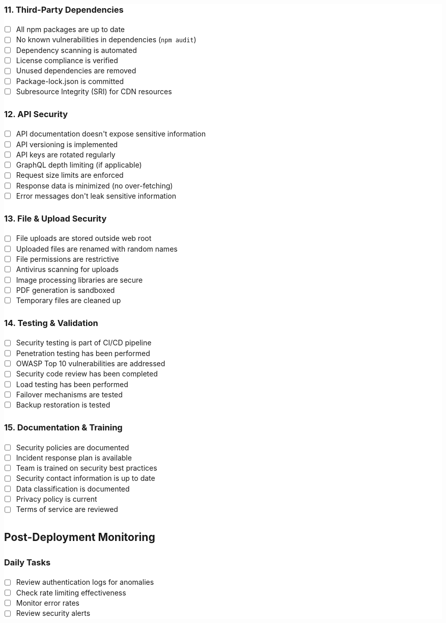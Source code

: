 ### 11. Third-Party Dependencies
- [ ] All npm packages are up to date
- [ ] No known vulnerabilities in dependencies (`npm audit`)
- [ ] Dependency scanning is automated
- [ ] License compliance is verified
- [ ] Unused dependencies are removed
- [ ] Package-lock.json is committed
- [ ] Subresource Integrity (SRI) for CDN resources

### 12. API Security
- [ ] API documentation doesn't expose sensitive information
- [ ] API versioning is implemented
- [ ] API keys are rotated regularly
- [ ] GraphQL depth limiting (if applicable)
- [ ] Request size limits are enforced
- [ ] Response data is minimized (no over-fetching)
- [ ] Error messages don't leak sensitive information

### 13. File & Upload Security
- [ ] File uploads are stored outside web root
- [ ] Uploaded files are renamed with random names
- [ ] File permissions are restrictive
- [ ] Antivirus scanning for uploads
- [ ] Image processing libraries are secure
- [ ] PDF generation is sandboxed
- [ ] Temporary files are cleaned up

### 14. Testing & Validation
- [ ] Security testing is part of CI/CD pipeline
- [ ] Penetration testing has been performed
- [ ] OWASP Top 10 vulnerabilities are addressed
- [ ] Security code review has been completed
- [ ] Load testing has been performed
- [ ] Failover mechanisms are tested
- [ ] Backup restoration is tested

### 15. Documentation & Training
- [ ] Security policies are documented
- [ ] Incident response plan is available
- [ ] Team is trained on security best practices
- [ ] Security contact information is up to date
- [ ] Data classification is documented
- [ ] Privacy policy is current
- [ ] Terms of service are reviewed

## Post-Deployment Monitoring

### Daily Tasks
- [ ] Review authentication logs for anomalies
- [ ] Check rate limiting effectiveness
- [ ] Monitor error rates
- [ ] Review security alerts
